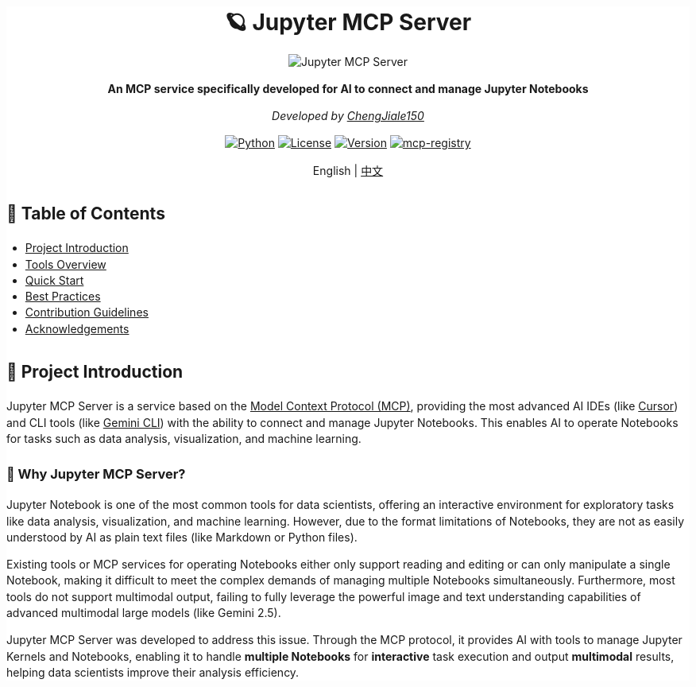 <div align="center">



# 🪐 Jupyter MCP Server

<img title="cover" src="https://raw.githubusercontent.com/ChengJiale150/jupyter-mcp-server/main/assets/cover.png" alt="Jupyter MCP Server" data-align="center" width="700">

**An MCP service specifically developed for AI to connect and manage Jupyter Notebooks**

*Developed by [ChengJiale150](https://github.com/ChengJiale150)*

[![Python](https://img.shields.io/badge/python-3.12+-blue.svg)](https://www.python.org/downloads/)
[![License](https://img.shields.io/badge/license-MIT-blue.svg)](LICENSE)
[![Version](https://img.shields.io/pypi/v/better-jupyter-mcp-server.svg)](https://pypi.org/project/better-jupyter-mcp-server/)
[![mcp-registry](https://img.shields.io/badge/mcp--registry-v1.1.0-blue)](https://registry.modelcontextprotocol.io/v0/servers?search=io.github.ChengJiale150/jupyter-mcp-server)

English | [中文](https://github.com/ChengJiale150/jupyter-mcp-server/blob/main/README.md)

</div>

## 📖 Table of Contents

- [Project Introduction](#-project-introduction)
- [Tools Overview](#-tools-overview)
- [Quick Start](#-quick-start)
- [Best Practices](#-best-practices)
- [Contribution Guidelines](#-contribution-guidelines)
- [Acknowledgements](#-acknowledgements)

## 🎯 Project Introduction

Jupyter MCP Server is a service based on the [Model Context Protocol (MCP)](https://modelcontextprotocol.io/), providing the most advanced AI IDEs (like [Cursor](https://www.cursor.com/)) and CLI tools (like [Gemini CLI](https://github.com/google-gemini/gemini-cli)) with the ability to connect and manage Jupyter Notebooks. This enables AI to operate Notebooks for tasks such as data analysis, visualization, and machine learning.

### 🤔 Why Jupyter MCP Server?

Jupyter Notebook is one of the most common tools for data scientists, offering an interactive environment for exploratory tasks like data analysis, visualization, and machine learning. However, due to the format limitations of Notebooks, they are not as easily understood by AI as plain text files (like Markdown or Python files).

Existing tools or MCP services for operating Notebooks either only support reading and editing or can only manipulate a single Notebook, making it difficult to meet the complex demands of managing multiple Notebooks simultaneously. Furthermore, most tools do not support multimodal output, failing to fully leverage the powerful image and text understanding capabilities of advanced multimodal large models (like Gemini 2.5).

Jupyter MCP Server was developed to address this issue. Through the MCP protocol, it provides AI with tools to manage Jupyter Kernels and Notebooks, enabling it to handle **multiple Notebooks** for **interactive** task execution and output **multimodal** results, helping data scientists improve their analysis efficiency.
